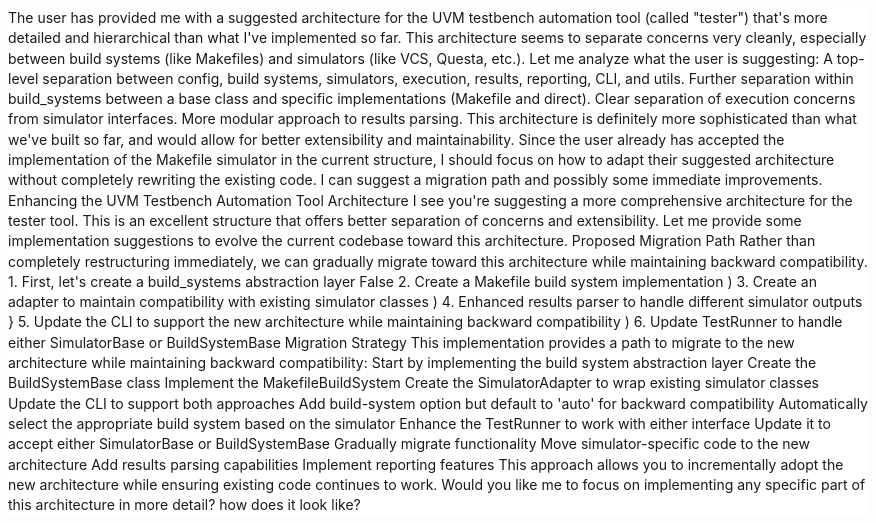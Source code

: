 <think>
The user has provided me with a suggested architecture for the UVM testbench automation tool (called "tester") that's more detailed and hierarchical than what I've implemented so far. This architecture seems to separate concerns very cleanly, especially between build systems (like Makefiles) and simulators (like VCS, Questa, etc.).
Let me analyze what the user is suggesting:
A top-level separation between config, build systems, simulators, execution, results, reporting, CLI, and utils.
Further separation within build_systems between a base class and specific implementations (Makefile and direct).
Clear separation of execution concerns from simulator interfaces.
More modular approach to results parsing.
This architecture is definitely more sophisticated than what we've built so far, and would allow for better extensibility and maintainability.
Since the user already has accepted the implementation of the Makefile simulator in the current structure, I should focus on how to adapt their suggested architecture without completely rewriting the existing code. I can suggest a migration path and possibly some immediate improvements.
</think>
Enhancing the UVM Testbench Automation Tool Architecture
I see you're suggesting a more comprehensive architecture for the tester tool. This is an excellent structure that offers better separation of concerns and extensibility. Let me provide some implementation suggestions to evolve the current codebase toward this architecture.
Proposed Migration Path
Rather than completely restructuring immediately, we can gradually migrate toward this architecture while maintaining backward compatibility.
1. First, let's create a build_systems abstraction layer
False
2. Create a Makefile build system implementation
)
3. Create an adapter to maintain compatibility with existing simulator classes
)
4. Enhanced results parser to handle different simulator outputs
}
5. Update the CLI to support the new architecture while maintaining backward compatibility
)
6. Update TestRunner to handle either SimulatorBase or BuildSystemBase
Migration Strategy
This implementation provides a path to migrate to the new architecture while maintaining backward compatibility:
Start by implementing the build system abstraction layer
Create the BuildSystemBase class
Implement the MakefileBuildSystem
Create the SimulatorAdapter to wrap existing simulator classes
Update the CLI to support both approaches
Add build-system option but default to 'auto' for backward compatibility
Automatically select the appropriate build system based on the simulator
Enhance the TestRunner to work with either interface
Update it to accept either SimulatorBase or BuildSystemBase
Gradually migrate functionality
Move simulator-specific code to the new architecture
Add results parsing capabilities
Implement reporting features
This approach allows you to incrementally adopt the new architecture while ensuring existing code continues to work.
Would you like me to focus on implementing any specific part of this architecture in more detail?
how does it look like?
